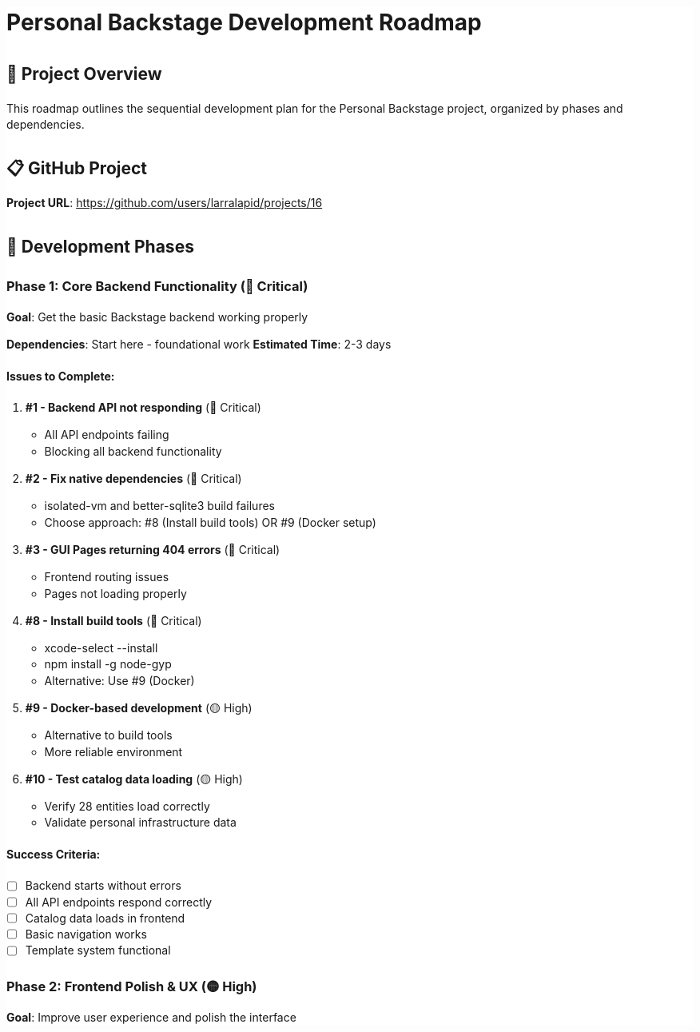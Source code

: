 # Personal Backstage Development Roadmap

## 🎯 Project Overview
This roadmap outlines the sequential development plan for the Personal Backstage project, organized by phases and dependencies.

## 📋 GitHub Project
**Project URL**: https://github.com/users/larralapid/projects/16

## 🚀 Development Phases

### Phase 1: Core Backend Functionality (🔴 Critical)
**Goal**: Get the basic Backstage backend working properly

**Dependencies**: Start here - foundational work
**Estimated Time**: 2-3 days

#### Issues to Complete:
1. **#1 - Backend API not responding** (🔴 Critical)
   - All API endpoints failing
   - Blocking all backend functionality

2. **#2 - Fix native dependencies** (🔴 Critical)  
   - isolated-vm and better-sqlite3 build failures
   - Choose approach: #8 (Install build tools) OR #9 (Docker setup)

3. **#3 - GUI Pages returning 404 errors** (🔴 Critical)
   - Frontend routing issues
   - Pages not loading properly

4. **#8 - Install build tools** (🔴 Critical)
   - xcode-select --install
   - npm install -g node-gyp
   - Alternative: Use #9 (Docker)

5. **#9 - Docker-based development** (🟡 High)
   - Alternative to build tools
   - More reliable environment

6. **#10 - Test catalog data loading** (🟡 High)
   - Verify 28 entities load correctly
   - Validate personal infrastructure data

#### Success Criteria:
- [ ] Backend starts without errors
- [ ] All API endpoints respond correctly  
- [ ] Catalog data loads in frontend
- [ ] Basic navigation works
- [ ] Template system functional

### Phase 2: Frontend Polish & UX (🟡 High)
**Goal**: Improve user experience and polish the interface
